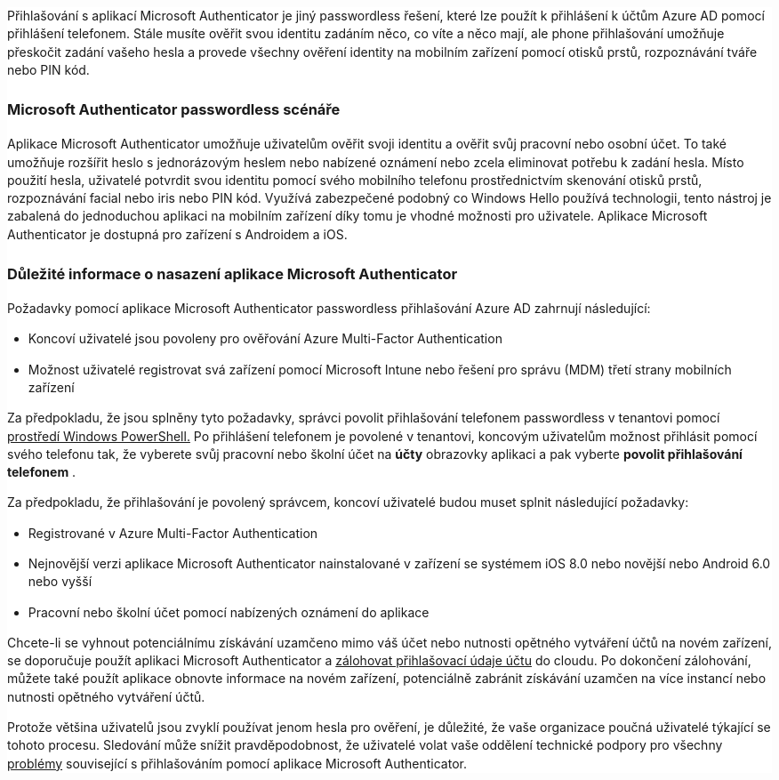 Přihlašování s aplikací Microsoft Authenticator je jiný passwordless řešení, které lze použít k přihlášení k účtům Azure AD pomocí přihlášení telefonem. Stále musíte ověřit svou identitu zadáním něco, co víte a něco mají, ale phone přihlašování umožňuje přeskočit zadání vašeho hesla a provede všechny ověření identity na mobilním zařízení pomocí otisků prstů, rozpoznávání tváře nebo PIN kód.

### <a name="microsoft-authenticator-passwordless-scenarios"></a>Microsoft Authenticator passwordless scénáře

Aplikace Microsoft Authenticator umožňuje uživatelům ověřit svoji identitu a ověřit svůj pracovní nebo osobní účet. To také umožňuje rozšířit heslo s jednorázovým heslem nebo nabízené oznámení nebo zcela eliminovat potřebu k zadání hesla. Místo použití hesla, uživatelé potvrdit svou identitu pomocí svého mobilního telefonu prostřednictvím skenování otisků prstů, rozpoznávání facial nebo iris nebo PIN kód. Využívá zabezpečené podobný co Windows Hello používá technologii, tento nástroj je zabalená do jednoduchou aplikaci na mobilním zařízení díky tomu je vhodné možnosti pro uživatele. Aplikace Microsoft Authenticator je dostupná pro zařízení s Androidem a iOS.

### <a name="microsoft-authenticator-deployment-considerations"></a>Důležité informace o nasazení aplikace Microsoft Authenticator

Požadavky pomocí aplikace Microsoft Authenticator passwordless přihlašování Azure AD zahrnují následující:

* Koncoví uživatelé jsou povoleny pro ověřování Azure Multi-Factor Authentication

* Možnost uživatelé registrovat svá zařízení pomocí Microsoft Intune nebo řešení pro správu (MDM) třetí strany mobilních zařízení

Za předpokladu, že jsou splněny tyto požadavky, správci povolit přihlašování telefonem passwordless v tenantovi pomocí [prostředí Windows PowerShell.](https://docs.microsoft.com/azure/active-directory/authentication/howto-authentication-phone-sign-in#enable-my-users) Po přihlášení telefonem je povolené v tenantovi, koncovým uživatelům možnost přihlásit pomocí svého telefonu tak, že vyberete svůj pracovní nebo školní účet na **účty** obrazovky aplikaci a pak vyberte **povolit přihlašování telefonem** .

Za předpokladu, že přihlašování je povolený správcem, koncoví uživatelé budou muset splnit následující požadavky:

* Registrované v Azure Multi-Factor Authentication

* Nejnovější verzi aplikace Microsoft Authenticator nainstalované v zařízení se systémem iOS 8.0 nebo novější nebo Android 6.0 nebo vyšší

* Pracovní nebo školní účet pomocí nabízených oznámení do aplikace

Chcete-li se vyhnout potenciálnímu získávání uzamčeno mimo váš účet nebo nutnosti opětného vytváření účtů na novém zařízení, se doporučuje použít aplikaci Microsoft Authenticator a [zálohovat přihlašovací údaje účtu](https://docs.microsoft.com/azure/active-directory/user-help/user-help-auth-app-backup-recovery) do cloudu. Po dokončení zálohování, můžete také použít aplikace obnovte informace na novém zařízení, potenciálně zabránit získávání uzamčen na více instancí nebo nutnosti opětného vytváření účtů.

Protože většina uživatelů jsou zvyklí používat jenom hesla pro ověření, je důležité, že vaše organizace poučná uživatelé týkající se tohoto procesu. Sledování může snížit pravděpodobnost, že uživatelé volat vaše oddělení technické podpory pro všechny [problémy](https://docs.microsoft.com/azure/active-directory/authentication/howto-authentication-phone-sign-in#known-issues) související s přihlašováním pomocí aplikace Microsoft Authenticator.
